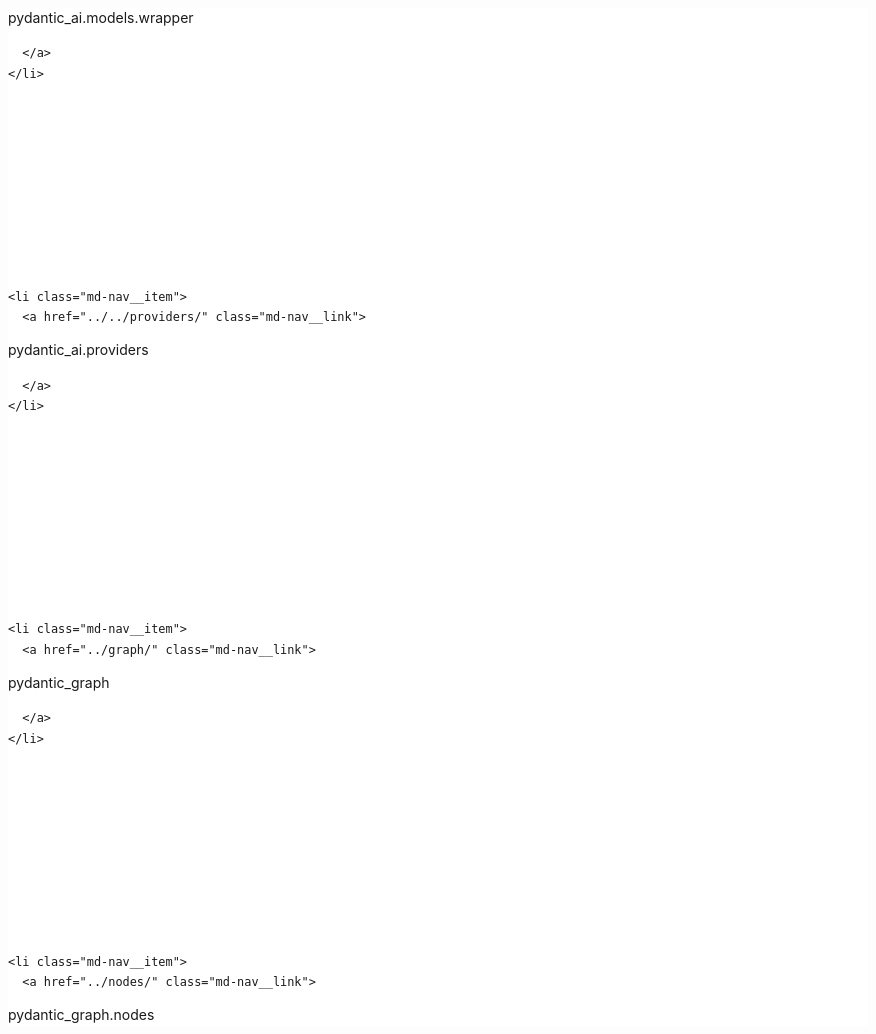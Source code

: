   
  <span class="md-ellipsis">
    pydantic_ai.models.wrapper
    
  </span>
  

      </a>
    </li>
  

              
            
              
                
  
  
  
  
    <li class="md-nav__item">
      <a href="../../providers/" class="md-nav__link">
        
  
  <span class="md-ellipsis">
    pydantic_ai.providers
    
  </span>
  

      </a>
    </li>
  

              
            
              
                
  
  
  
  
    <li class="md-nav__item">
      <a href="../graph/" class="md-nav__link">
        
  
  <span class="md-ellipsis">
    pydantic_graph
    
  </span>
  

      </a>
    </li>
  

              
            
              
                
  
  
  
  
    <li class="md-nav__item">
      <a href="../nodes/" class="md-nav__link">
        
  
  <span class="md-ellipsis">
    pydantic_graph.nodes
    
  </span>
  
